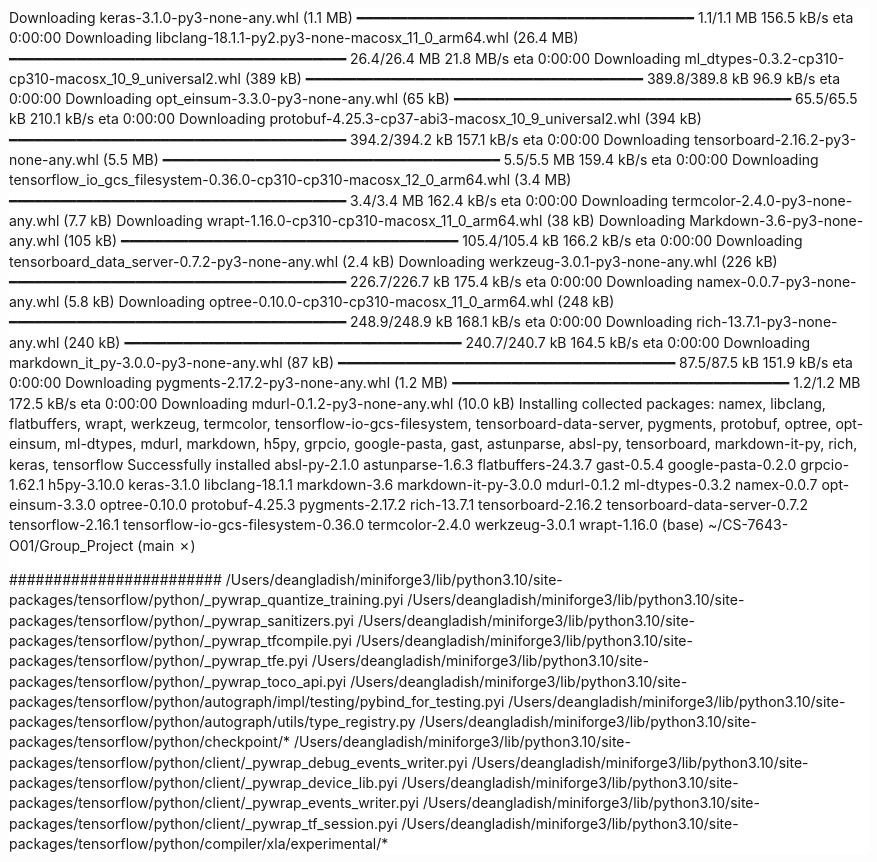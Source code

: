 Downloading keras-3.1.0-py3-none-any.whl (1.1 MB)
   ━━━━━━━━━━━━━━━━━━━━━━━━━━━━━━━━━━━━━━━━ 1.1/1.1 MB 156.5 kB/s eta 0:00:00
Downloading libclang-18.1.1-py2.py3-none-macosx_11_0_arm64.whl (26.4 MB)
   ━━━━━━━━━━━━━━━━━━━━━━━━━━━━━━━━━━━━━━━━ 26.4/26.4 MB 21.8 MB/s eta 0:00:00
Downloading ml_dtypes-0.3.2-cp310-cp310-macosx_10_9_universal2.whl (389 kB)
   ━━━━━━━━━━━━━━━━━━━━━━━━━━━━━━━━━━━━━━━━ 389.8/389.8 kB 96.9 kB/s eta 0:00:00
Downloading opt_einsum-3.3.0-py3-none-any.whl (65 kB)
   ━━━━━━━━━━━━━━━━━━━━━━━━━━━━━━━━━━━━━━━━ 65.5/65.5 kB 210.1 kB/s eta 0:00:00
Downloading protobuf-4.25.3-cp37-abi3-macosx_10_9_universal2.whl (394 kB)
   ━━━━━━━━━━━━━━━━━━━━━━━━━━━━━━━━━━━━━━━━ 394.2/394.2 kB 157.1 kB/s eta 0:00:00
Downloading tensorboard-2.16.2-py3-none-any.whl (5.5 MB)
   ━━━━━━━━━━━━━━━━━━━━━━━━━━━━━━━━━━━━━━━━ 5.5/5.5 MB 159.4 kB/s eta 0:00:00
Downloading tensorflow_io_gcs_filesystem-0.36.0-cp310-cp310-macosx_12_0_arm64.whl (3.4 MB)
   ━━━━━━━━━━━━━━━━━━━━━━━━━━━━━━━━━━━━━━━━ 3.4/3.4 MB 162.4 kB/s eta 0:00:00
Downloading termcolor-2.4.0-py3-none-any.whl (7.7 kB)
Downloading wrapt-1.16.0-cp310-cp310-macosx_11_0_arm64.whl (38 kB)
Downloading Markdown-3.6-py3-none-any.whl (105 kB)
   ━━━━━━━━━━━━━━━━━━━━━━━━━━━━━━━━━━━━━━━━ 105.4/105.4 kB 166.2 kB/s eta 0:00:00
Downloading tensorboard_data_server-0.7.2-py3-none-any.whl (2.4 kB)
Downloading werkzeug-3.0.1-py3-none-any.whl (226 kB)
   ━━━━━━━━━━━━━━━━━━━━━━━━━━━━━━━━━━━━━━━━ 226.7/226.7 kB 175.4 kB/s eta 0:00:00
Downloading namex-0.0.7-py3-none-any.whl (5.8 kB)
Downloading optree-0.10.0-cp310-cp310-macosx_11_0_arm64.whl (248 kB)
   ━━━━━━━━━━━━━━━━━━━━━━━━━━━━━━━━━━━━━━━━ 248.9/248.9 kB 168.1 kB/s eta 0:00:00
Downloading rich-13.7.1-py3-none-any.whl (240 kB)
   ━━━━━━━━━━━━━━━━━━━━━━━━━━━━━━━━━━━━━━━━ 240.7/240.7 kB 164.5 kB/s eta 0:00:00
Downloading markdown_it_py-3.0.0-py3-none-any.whl (87 kB)
   ━━━━━━━━━━━━━━━━━━━━━━━━━━━━━━━━━━━━━━━━ 87.5/87.5 kB 151.9 kB/s eta 0:00:00
Downloading pygments-2.17.2-py3-none-any.whl (1.2 MB)
   ━━━━━━━━━━━━━━━━━━━━━━━━━━━━━━━━━━━━━━━━ 1.2/1.2 MB 172.5 kB/s eta 0:00:00
Downloading mdurl-0.1.2-py3-none-any.whl (10.0 kB)
Installing collected packages: namex, libclang, flatbuffers, wrapt, werkzeug, termcolor, tensorflow-io-gcs-filesystem, tensorboard-data-server, pygments, protobuf, optree, opt-einsum, ml-dtypes, mdurl, markdown, h5py, grpcio, google-pasta, gast, astunparse, absl-py, tensorboard, markdown-it-py, rich, keras, tensorflow
Successfully installed absl-py-2.1.0 astunparse-1.6.3 flatbuffers-24.3.7 gast-0.5.4 google-pasta-0.2.0 grpcio-1.62.1 h5py-3.10.0 keras-3.1.0 libclang-18.1.1 markdown-3.6 markdown-it-py-3.0.0 mdurl-0.1.2 ml-dtypes-0.3.2 namex-0.0.7 opt-einsum-3.3.0 optree-0.10.0 protobuf-4.25.3 pygments-2.17.2 rich-13.7.1 tensorboard-2.16.2 tensorboard-data-server-0.7.2 tensorflow-2.16.1 tensorflow-io-gcs-filesystem-0.36.0 termcolor-2.4.0 werkzeug-3.0.1 wrapt-1.16.0
(base) ~/CS-7643-O01/Group_Project (main ✗)

########################
    /Users/deangladish/miniforge3/lib/python3.10/site-packages/tensorflow/python/_pywrap_quantize_training.pyi
    /Users/deangladish/miniforge3/lib/python3.10/site-packages/tensorflow/python/_pywrap_sanitizers.pyi
    /Users/deangladish/miniforge3/lib/python3.10/site-packages/tensorflow/python/_pywrap_tfcompile.pyi
    /Users/deangladish/miniforge3/lib/python3.10/site-packages/tensorflow/python/_pywrap_tfe.pyi
    /Users/deangladish/miniforge3/lib/python3.10/site-packages/tensorflow/python/_pywrap_toco_api.pyi
    /Users/deangladish/miniforge3/lib/python3.10/site-packages/tensorflow/python/autograph/impl/testing/pybind_for_testing.pyi
    /Users/deangladish/miniforge3/lib/python3.10/site-packages/tensorflow/python/autograph/utils/type_registry.py
    /Users/deangladish/miniforge3/lib/python3.10/site-packages/tensorflow/python/checkpoint/*
    /Users/deangladish/miniforge3/lib/python3.10/site-packages/tensorflow/python/client/_pywrap_debug_events_writer.pyi
    /Users/deangladish/miniforge3/lib/python3.10/site-packages/tensorflow/python/client/_pywrap_device_lib.pyi
    /Users/deangladish/miniforge3/lib/python3.10/site-packages/tensorflow/python/client/_pywrap_events_writer.pyi
    /Users/deangladish/miniforge3/lib/python3.10/site-packages/tensorflow/python/client/_pywrap_tf_session.pyi
    /Users/deangladish/miniforge3/lib/python3.10/site-packages/tensorflow/python/compiler/xla/experimental/*